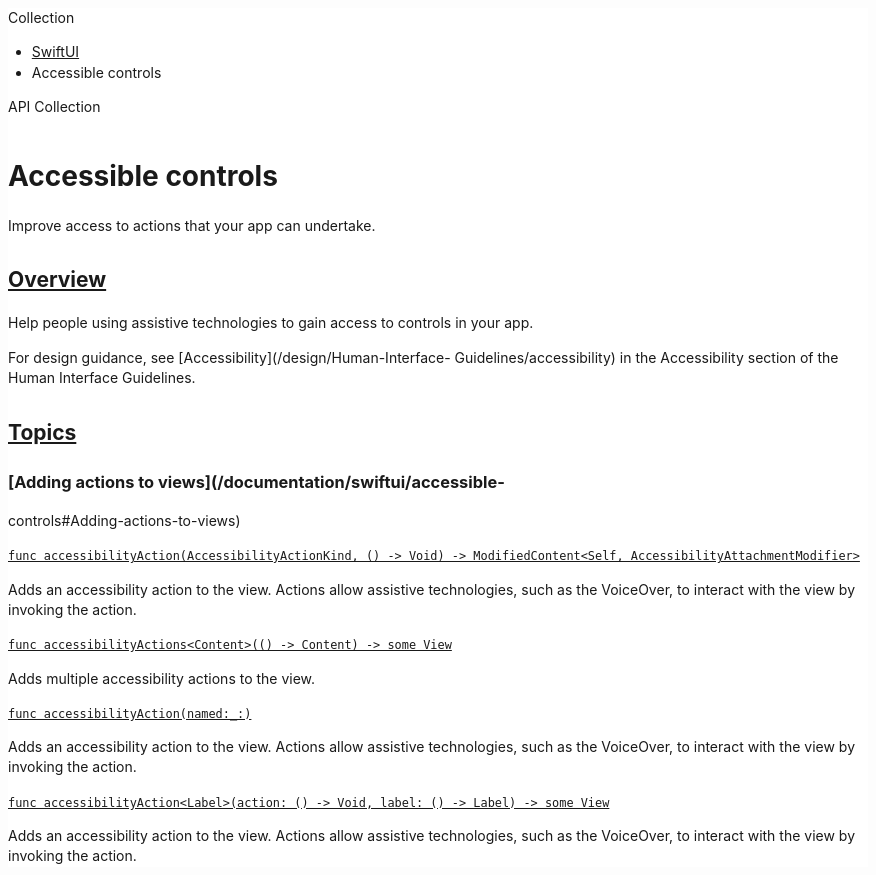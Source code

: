 Collection

  * [ SwiftUI ](/documentation/swiftui)
  * Accessible controls 

API Collection

# Accessible controls

Improve access to actions that your app can undertake.

## [Overview](/documentation/swiftui/accessible-controls#Overview)

Help people using assistive technologies to gain access to controls in your
app.

For design guidance, see [Accessibility](/design/Human-Interface-
Guidelines/accessibility) in the Accessibility section of the Human Interface
Guidelines.

## [Topics](/documentation/swiftui/accessible-controls#topics)

### [Adding actions to views](/documentation/swiftui/accessible-
controls#Adding-actions-to-views)

[`func accessibilityAction(AccessibilityActionKind, () -> Void) ->
ModifiedContent<Self,
AccessibilityAttachmentModifier>`](/documentation/swiftui/view/accessibilityaction\(_:_:\))

Adds an accessibility action to the view. Actions allow assistive
technologies, such as the VoiceOver, to interact with the view by invoking the
action.

[`func accessibilityActions<Content>(() -> Content) -> some
View`](/documentation/swiftui/view/accessibilityactions\(_:\))

Adds multiple accessibility actions to the view.

[`func
accessibilityAction(named:_:)`](/documentation/swiftui/view/accessibilityaction\(named:_:\))

Adds an accessibility action to the view. Actions allow assistive
technologies, such as the VoiceOver, to interact with the view by invoking the
action.

[`func accessibilityAction<Label>(action: () -> Void, label: () -> Label) ->
some View`](/documentation/swiftui/view/accessibilityaction\(action:label:\))

Adds an accessibility action to the view. Actions allow assistive
technologies, such as the VoiceOver, to interact with the view by invoking the
action.
